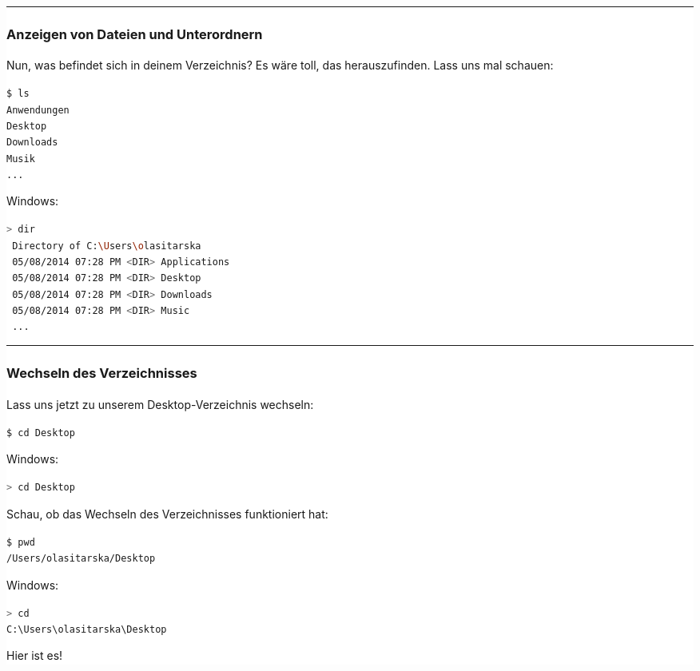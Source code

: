 * * *

### Anzeigen von Dateien und Unterordnern

Nun, was befindet sich in deinem Verzeichnis? Es wäre toll, das herauszufinden. Lass uns mal schauen:

```bash
$ ls
Anwendungen
Desktop
Downloads
Musik
...
```

Windows:

```bash
> dir
 Directory of C:\Users\olasitarska
 05/08/2014 07:28 PM <DIR> Applications 
 05/08/2014 07:28 PM <DIR> Desktop
 05/08/2014 07:28 PM <DIR> Downloads
 05/08/2014 07:28 PM <DIR> Music
 ...
```

* * *

### Wechseln des Verzeichnisses

Lass uns jetzt zu unserem Desktop-Verzeichnis wechseln:

```bash
$ cd Desktop
```

Windows:

```bash
> cd Desktop
```

Schau, ob das Wechseln des Verzeichnisses funktioniert hat:

```bash
$ pwd
/Users/olasitarska/Desktop
```

Windows:

```bash
> cd
C:\Users\olasitarska\Desktop
```

Hier ist es!
